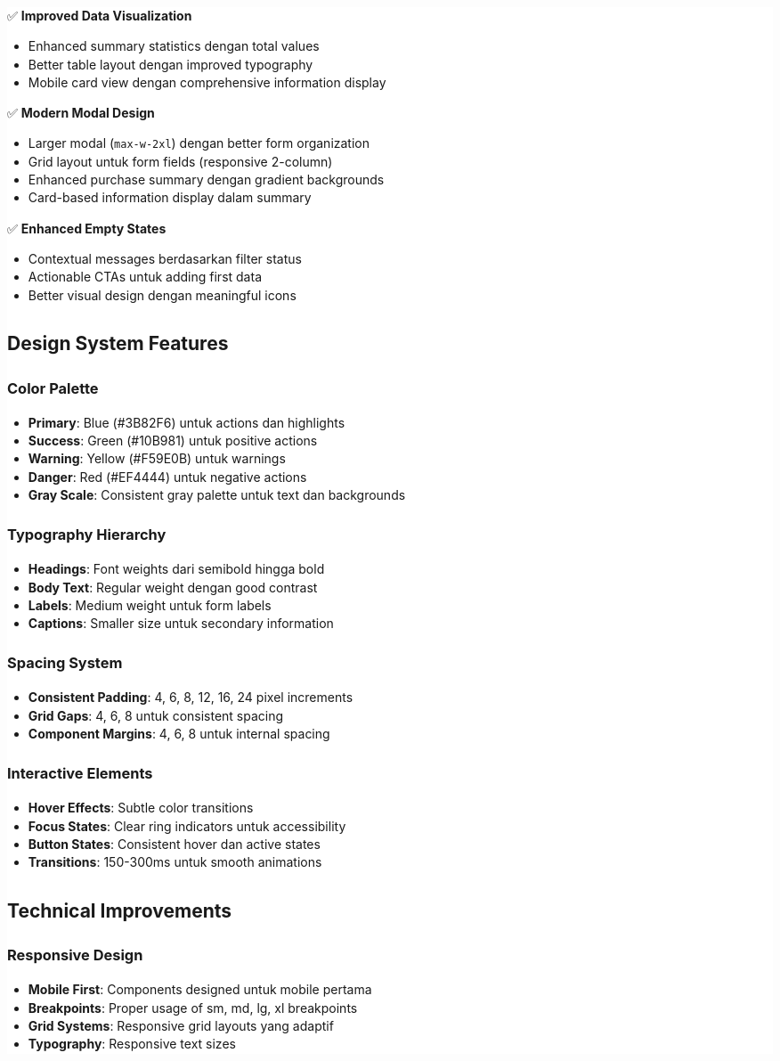 ✅ **Improved Data Visualization**
- Enhanced summary statistics dengan total values
- Better table layout dengan improved typography
- Mobile card view dengan comprehensive information display

✅ **Modern Modal Design**
- Larger modal (`max-w-2xl`) dengan better form organization
- Grid layout untuk form fields (responsive 2-column)
- Enhanced purchase summary dengan gradient backgrounds
- Card-based information display dalam summary

✅ **Enhanced Empty States**
- Contextual messages berdasarkan filter status
- Actionable CTAs untuk adding first data
- Better visual design dengan meaningful icons

## Design System Features

### Color Palette
- **Primary**: Blue (#3B82F6) untuk actions dan highlights
- **Success**: Green (#10B981) untuk positive actions
- **Warning**: Yellow (#F59E0B) untuk warnings
- **Danger**: Red (#EF4444) untuk negative actions
- **Gray Scale**: Consistent gray palette untuk text dan backgrounds

### Typography Hierarchy
- **Headings**: Font weights dari semibold hingga bold
- **Body Text**: Regular weight dengan good contrast
- **Labels**: Medium weight untuk form labels
- **Captions**: Smaller size untuk secondary information

### Spacing System
- **Consistent Padding**: 4, 6, 8, 12, 16, 24 pixel increments
- **Grid Gaps**: 4, 6, 8 untuk consistent spacing
- **Component Margins**: 4, 6, 8 untuk internal spacing

### Interactive Elements
- **Hover Effects**: Subtle color transitions
- **Focus States**: Clear ring indicators untuk accessibility
- **Button States**: Consistent hover dan active states
- **Transitions**: 150-300ms untuk smooth animations

## Technical Improvements

### Responsive Design
- **Mobile First**: Components designed untuk mobile pertama
- **Breakpoints**: Proper usage of sm, md, lg, xl breakpoints
- **Grid Systems**: Responsive grid layouts yang adaptif
- **Typography**: Responsive text sizes
